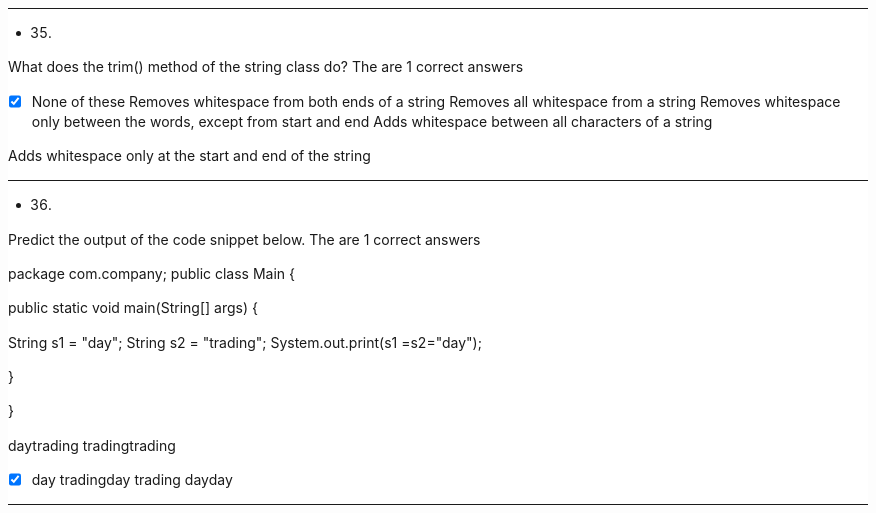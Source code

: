 ____________________________________________________________________________________________



- 35. 


What does the trim() method of the string class do?
The are 1 correct answers

- [x] None of these
Removes whitespace from both ends of a string
Removes all whitespace from a string
Removes whitespace only between the words, except from start and end
Adds whitespace between all characters of a string

 Adds whitespace only at the start and end of the string



____________________________________________________________________________________________



- 36. 

Predict the output of the code snippet below.
The are 1 correct answers


package com.company;
public class Main {

public static void main(String[] args) {

String s1 = "day";
String s2 = "trading";
System.out.print(s1 =s2="day");

}

}


daytrading
tradingtrading
- [x]  day
tradingday
trading
dayday


____________________________________________________________________________________________

